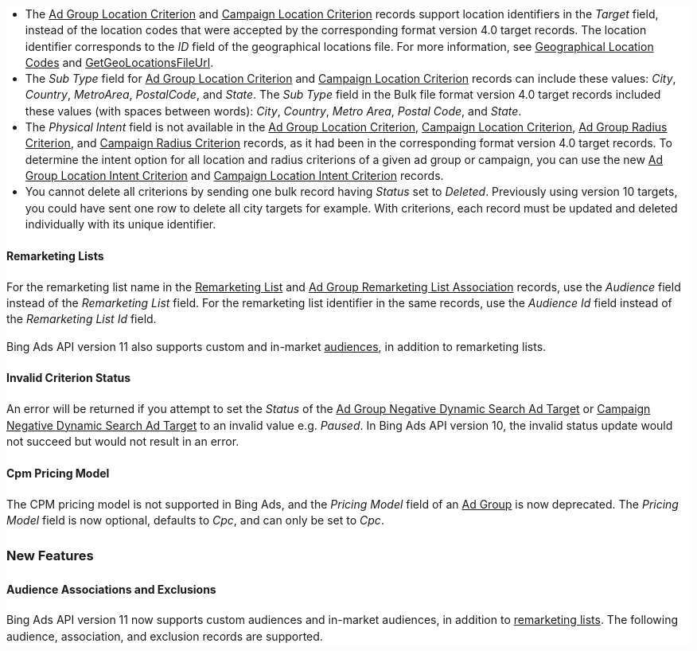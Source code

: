   * The [Ad Group Location Criterion](/binga/bingads/bulk-service/ad-group-location-criterion.md) and [Campaign Location Criterion](/binga/bingads/bulk-service/campaign-location-criterion.md) records support location identifiers in the *Target* field, instead of the location codes that were accepted by the corresponding format version 4.0 target records. The location identifier corresponds to the *ID* field of the geographical locations file. For more information, see [Geographical Location Codes](/bingads/guides/geographical-location-codes.md) and [GetGeoLocationsFileUrl](/binga/bingads/campaign-management-service/getgeolocationsfileurl.md).
  * The *Sub Type* field for [Ad Group Location Criterion](/binga/bingads/bulk-service/ad-group-location-criterion.md) and [Campaign Location Criterion](/binga/bingads/bulk-service/campaign-location-criterion.md) records can include these values: *City*, *Country*, *MetroArea*, *PostalCode*, and *State*. The *Sub Type* field in the Bulk file format version 4.0 target records included these values (with spaces between words): *City*, *Country*, *Metro Area*, *Postal Code*, and *State*. 
  * The *Physical Intent* field is not available in the [Ad Group Location Criterion](/binga/bingads/bulk-service/ad-group-location-criterion.md), [Campaign Location Criterion](/binga/bingads/bulk-service/campaign-location-criterion.md), [Ad Group Radius Criterion](/binga/bingads/bulk-service/ad-group-radius-criterion.md), and [Campaign Radius Criterion](/binga/bingads/bulk-service/campaign-radius-criterion.md) records, as it had been in the corresponding format version 4.0 target records. To determine the intent option for all location and radius criterions of a given ad group or campaign, you can use the new [Ad Group Location Intent Criterion](/binga/bingads/bulk-service/ad-group-location-intent-criterion.md) and [Campaign Location Intent Criterion](/binga/bingads/bulk-service/campaign-location-intent-criterion.md) records. 
  * You cannot delete all criterions by sending one bulk record having *Status* set to *Deleted*. Previously using version 10 targets, you could have sent one row to delete all city targets for example. With criterions, each record must be updated and deleted individually with its unique identifier.

#### <a name="bulk-remarketinglist"></a>Remarketing Lists
For the remarketing list name in the [Remarketing List](/binga/bingads/bulk-service/remarketing-list.md) and [Ad Group Remarketing List Association](/binga/bingads/bulk-service/ad-group-remarketing-list-association.md) records, use the *Audience* field instead of the *Remarketing List* field. For the remarketing list identifier in the same records, use the *Audience Id* field instead of the *Remarketing List Id* field.

Bing Ads API version 11 also supports custom and in-market [audiences](#bulk-audience), in addition to remarketing lists. 

#### <a name="bulk-invalidcriterionstatus"></a>Invalid Criterion Status
An error will be returned if you attempt to set the *Status* of the [Ad Group Negative Dynamic Search Ad Target](/binga/bingads/bulk-service/ad-group-negative-dynamic-search-ad-target.md) or [Campaign Negative Dynamic Search Ad Target](/binga/bingads/bulk-service/campaign-negative-dynamic-search-ad-target.md) to an invalid value e.g. *Paused*. In Bing Ads API version 10, the invalid status update would not succeed but would not result in an error.

#### <a name="bulk-sunset-cpm"></a>Cpm Pricing Model
The CPM pricing model is not supported in Bing Ads, and the *Pricing Model* field of an [Ad Group](/binga/bingads/bulk-service/ad-group.md) is now deprecated. The *Pricing Model* field is now optional, defaults to *Cpc*, and can only be set to *Cpc*. 

### New Features

#### <a name="bulk-audience"></a>Audience Associations and Exclusions
Bing Ads API version 11 now supports custom audiences and in-market audiences, in addition to [remarketing lists](#bulk-remarketinglist). The following audience, association, and exclusion records are supported.
